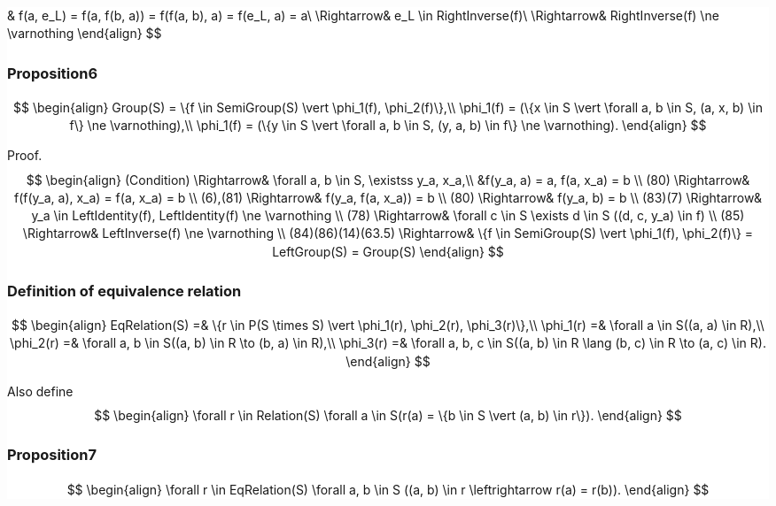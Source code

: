 & f(a, e_L) = f(a, f(b, a)) = f(f(a, b), a) = f(e_L, a) = a\\
\Rightarrow& e_L \in RightInverse(f)\\
\Rightarrow& RightInverse(f) \ne \varnothing
\end{align}
$$

### Proposition6

$$
\begin{align}
Group(S) = \{f \in SemiGroup(S) \vert \phi_1(f), \phi_2(f)\},\\
\phi_1(f) = (\{x \in S \vert \forall a, b \in S, (a, x, b) \in f\} \ne \varnothing),\\
\phi_1(f) = (\{y \in S \vert \forall a, b \in S, (y, a, b) \in f\} \ne \varnothing).
\end{align}
$$

Proof.
$$
\begin{align}
(Condition) \Rightarrow& \forall a, b \in S, \existss y_a, x_a,\\
    &f(y_a, a) = a, f(a, x_a) = b \\
(80) \Rightarrow& f(f(y_a, a), x_a) = f(a, x_a) = b \\
(6),(81) \Rightarrow& f(y_a, f(a, x_a)) = b \\
(80) \Rightarrow& f(y_a, b) = b \\
(83)(7) \Rightarrow& y_a \in LeftIdentity(f), LeftIdentity(f) \ne \varnothing \\
(78) \Rightarrow& \forall c \in S \exists d \in S ((d, c, y_a) \in f) \\
(85) \Rightarrow& LeftInverse(f) \ne \varnothing \\
(84)(86)(14)(63.5) \Rightarrow& \{f \in SemiGroup(S) \vert \phi_1(f), \phi_2(f)\} = LeftGroup(S) = Group(S)
\end{align}
$$

### Definition of equivalence relation

$$
\begin{align}
EqRelation(S) =& \{r \in P(S \times S) \vert \phi_1(r), \phi_2(r), \phi_3(r)\},\\
\phi_1(r) =& \forall a \in S((a, a) \in R),\\
\phi_2(r) =& \forall a, b \in S((a, b) \in R \to (b, a) \in R),\\
\phi_3(r) =& \forall a, b, c \in S((a, b) \in R \lang (b, c) \in R \to (a, c) \in R).
\end{align}
$$

Also define
$$
\begin{align}
\forall r \in Relation(S) \forall a \in S(r(a) = \{b \in S \vert (a, b) \in r\}).
\end{align}
$$

### Proposition7

$$
\begin{align}
\forall r \in EqRelation(S) \forall a, b \in S ((a, b) \in r \leftrightarrow r(a) = r(b)).
\end{align}
$$
